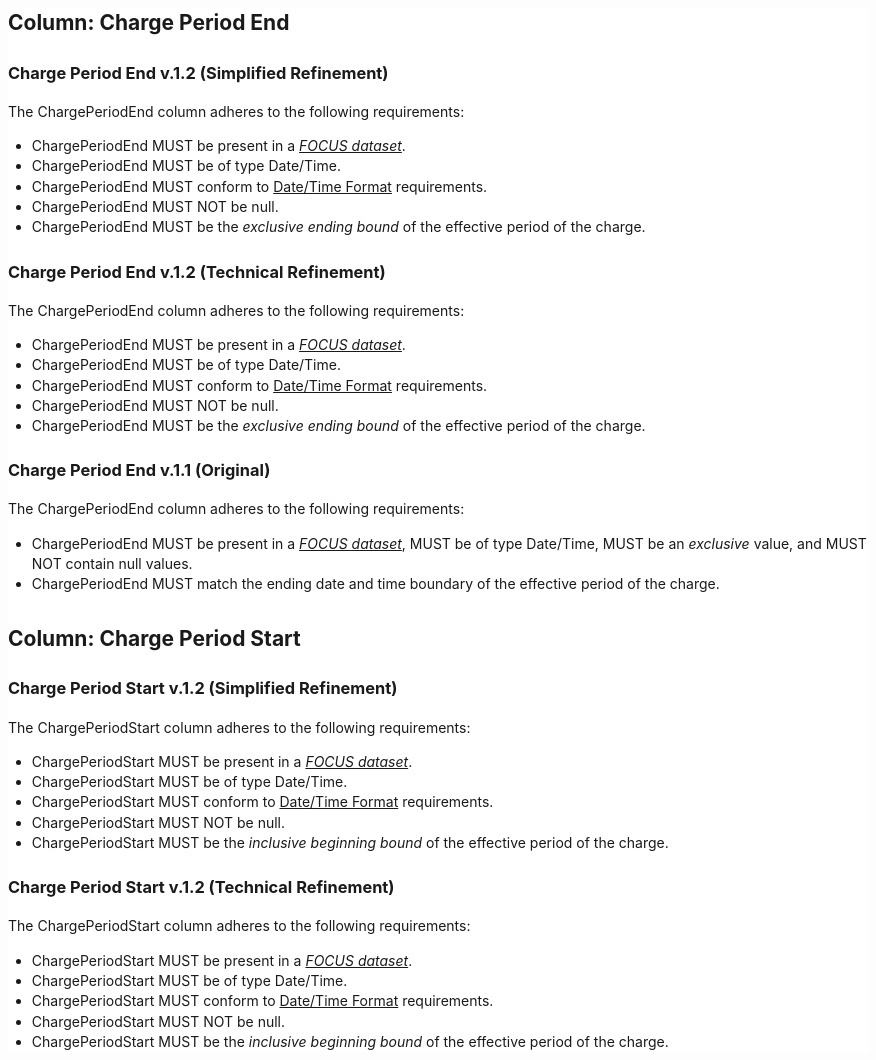 ## Column: Charge Period End

### **Charge Period End v.1.2 (Simplified Refinement)**

The ChargePeriodEnd column adheres to the following requirements:

* ChargePeriodEnd MUST be present in a [*FOCUS dataset*](#glossary:FOCUS-dataset).
* ChargePeriodEnd MUST be of type Date/Time.
* ChargePeriodEnd MUST conform to [Date/Time Format](#date/timeformat) requirements.
* ChargePeriodEnd MUST NOT be null.
* ChargePeriodEnd MUST be the *exclusive ending bound* of the effective period of the charge.

### **Charge Period End v.1.2 (Technical Refinement)**

The ChargePeriodEnd column adheres to the following requirements:

* ChargePeriodEnd MUST be present in a [*FOCUS dataset*](#glossary:FOCUS-dataset).
* ChargePeriodEnd MUST be of type Date/Time.
* ChargePeriodEnd MUST conform to [Date/Time Format](#date/timeformat) requirements.
* ChargePeriodEnd MUST NOT be null.
* ChargePeriodEnd MUST be the *exclusive ending bound* of the effective period of the charge.

### **Charge Period End v.1.1 (Original)**

The ChargePeriodEnd column adheres to the following requirements:

* ChargePeriodEnd MUST be present in a [*FOCUS dataset*](#glossary:FOCUS-dataset), MUST be of type Date/Time, MUST be an *exclusive* value, and MUST NOT contain null values.
* ChargePeriodEnd MUST match the ending date and time boundary of the effective period of the charge.

## Column: Charge Period Start

### **Charge Period Start v.1.2 (Simplified Refinement)**

The ChargePeriodStart column adheres to the following requirements:

* ChargePeriodStart MUST be present in a [*FOCUS dataset*](#glossary:FOCUS-dataset).
* ChargePeriodStart MUST be of type Date/Time.
* ChargePeriodStart MUST conform to [Date/Time Format](#date/timeformat) requirements.
* ChargePeriodStart MUST NOT be null.
* ChargePeriodStart MUST be the *inclusive beginning bound* of the effective period of the charge.

### **Charge Period Start v.1.2 (Technical Refinement)**

The ChargePeriodStart column adheres to the following requirements:

* ChargePeriodStart MUST be present in a [*FOCUS dataset*](#glossary:FOCUS-dataset).
* ChargePeriodStart MUST be of type Date/Time.
* ChargePeriodStart MUST conform to [Date/Time Format](#date/timeformat) requirements.
* ChargePeriodStart MUST NOT be null.
* ChargePeriodStart MUST be the *inclusive beginning bound* of the effective period of the charge.
